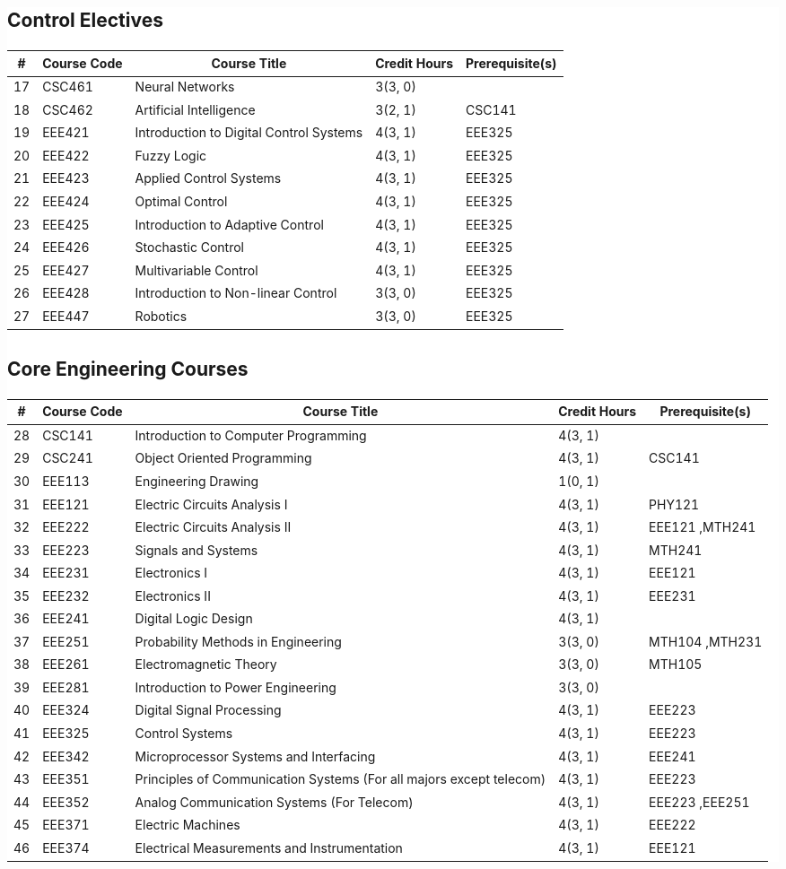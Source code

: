 
## Control Electives
| # | Course Code | Course Title | Credit Hours | Prerequisite(s) | 
|-|-|-|-|-|
| 17 | CSC461 | Neural Networks | 3(3, 0) |  | 
| 18 | CSC462 | Artificial Intelligence | 3(2, 1) | CSC141 | 
| 19 | EEE421 | Introduction to Digital Control Systems | 4(3, 1) | EEE325 | 
| 20 | EEE422 | Fuzzy Logic | 4(3, 1) | EEE325 | 
| 21 | EEE423 | Applied Control Systems | 4(3, 1) | EEE325 | 
| 22 | EEE424 | Optimal Control | 4(3, 1) | EEE325 | 
| 23 | EEE425 | Introduction to Adaptive Control | 4(3, 1) | EEE325 | 
| 24 | EEE426 | Stochastic Control | 4(3, 1) | EEE325 | 
| 25 | EEE427 | Multivariable Control | 4(3, 1) | EEE325 | 
| 26 | EEE428 | Introduction to Non-linear Control | 3(3, 0) | EEE325 | 
| 27 | EEE447 | Robotics | 3(3, 0) | EEE325 | 


## Core Engineering Courses
| # | Course Code | Course Title | Credit Hours | Prerequisite(s) | 
|-|-|-|-|-|
| 28 | CSC141 | Introduction to Computer Programming | 4(3, 1) |  | 
| 29 | CSC241 | Object Oriented Programming | 4(3, 1) | CSC141 | 
| 30 | EEE113 | Engineering Drawing | 1(0, 1) |  | 
| 31 | EEE121 | Electric Circuits Analysis I | 4(3, 1) | PHY121 | 
| 32 | EEE222 | Electric Circuits Analysis II | 4(3, 1) | EEE121 ,MTH241 | 
| 33 | EEE223 | Signals and Systems | 4(3, 1) | MTH241 | 
| 34 | EEE231 | Electronics I | 4(3, 1) | EEE121 | 
| 35 | EEE232 | Electronics II | 4(3, 1) | EEE231 | 
| 36 | EEE241 | Digital Logic Design | 4(3, 1) |  | 
| 37 | EEE251 | Probability Methods in Engineering | 3(3, 0) | MTH104 ,MTH231 | 
| 38 | EEE261 | Electromagnetic Theory | 3(3, 0) | MTH105 | 
| 39 | EEE281 | Introduction to Power Engineering | 3(3, 0) |  | 
| 40 | EEE324 | Digital Signal Processing | 4(3, 1) | EEE223 | 
| 41 | EEE325 | Control Systems | 4(3, 1) | EEE223 | 
| 42 | EEE342 | Microprocessor Systems and Interfacing | 4(3, 1) | EEE241 | 
| 43 | EEE351 | Principles of Communication Systems (For all majors except telecom) | 4(3, 1) | EEE223 | 
| 44 | EEE352 | Analog Communication Systems (For Telecom) | 4(3, 1) | EEE223 ,EEE251 | 
| 45 | EEE371 | Electric Machines | 4(3, 1) | EEE222 | 
| 46 | EEE374 | Electrical Measurements and Instrumentation | 4(3, 1) | EEE121 | 